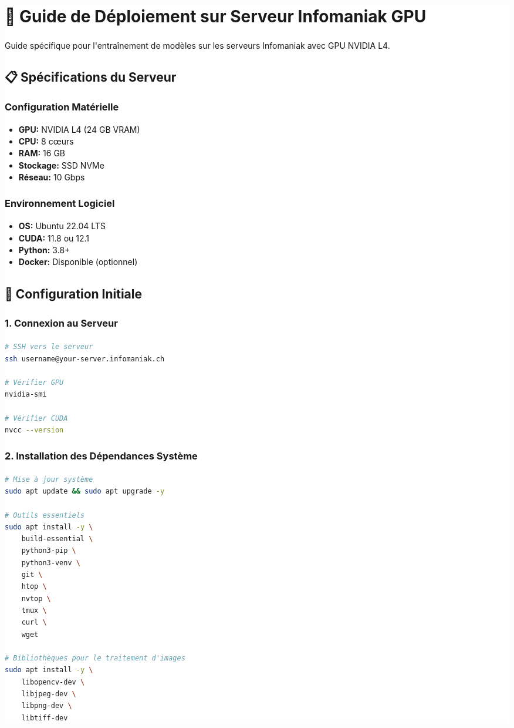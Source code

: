 # 🚀 Guide de Déploiement sur Serveur Infomaniak GPU

Guide spécifique pour l'entraînement de modèles sur les serveurs Infomaniak avec GPU NVIDIA L4.

## 📋 Spécifications du Serveur

### Configuration Matérielle
- **GPU:** NVIDIA L4 (24 GB VRAM)
- **CPU:** 8 cœurs
- **RAM:** 16 GB
- **Stockage:** SSD NVMe
- **Réseau:** 10 Gbps

### Environnement Logiciel
- **OS:** Ubuntu 22.04 LTS
- **CUDA:** 11.8 ou 12.1
- **Python:** 3.8+
- **Docker:** Disponible (optionnel)

## 🔧 Configuration Initiale

### 1. Connexion au Serveur

```bash
# SSH vers le serveur
ssh username@your-server.infomaniak.ch

# Vérifier GPU
nvidia-smi

# Vérifier CUDA
nvcc --version
```

### 2. Installation des Dépendances Système

```bash
# Mise à jour système
sudo apt update && sudo apt upgrade -y

# Outils essentiels
sudo apt install -y \
    build-essential \
    python3-pip \
    python3-venv \
    git \
    htop \
    nvtop \
    tmux \
    curl \
    wget

# Bibliothèques pour le traitement d'images
sudo apt install -y \
    libopencv-dev \
    libjpeg-dev \
    libpng-dev \
    libtiff-dev
```
